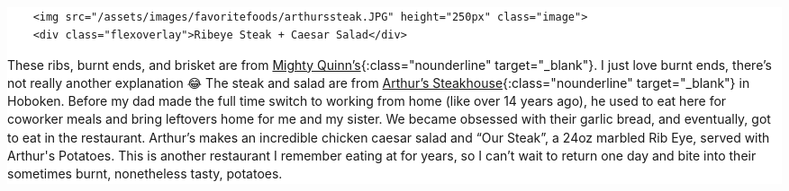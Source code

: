         <img src="/assets/images/favoritefoods/arthurssteak.JPG" height="250px" class="image">
        <div class="flexoverlay">Ribeye Steak + Caesar Salad</div>
  </div>
</div>

These ribs, burnt ends, and brisket are from [Mighty Quinn’s](https://www.mightyquinnsbbq.com/){:class="nounderline" target="_blank"}. I just love burnt ends, there’s not really another explanation 😂 The steak and salad are from [Arthur’s Steakhouse](https://arthurshoboken.com/){:class="nounderline" target="_blank"} in Hoboken. Before my dad made the full time switch to working from home (like over 14 years ago), he used to eat here for coworker meals and bring leftovers home for me and my sister. We became obsessed with their garlic bread, and eventually, got to eat in the restaurant. Arthur’s makes an incredible chicken caesar salad and “Our Steak”, a 24oz marbled Rib Eye, served with Arthur's Potatoes. This is another restaurant I remember eating at for years, so I can’t wait to return one day and bite into their sometimes burnt, nonetheless tasty, potatoes. 

<div class="singleimagecontainer">